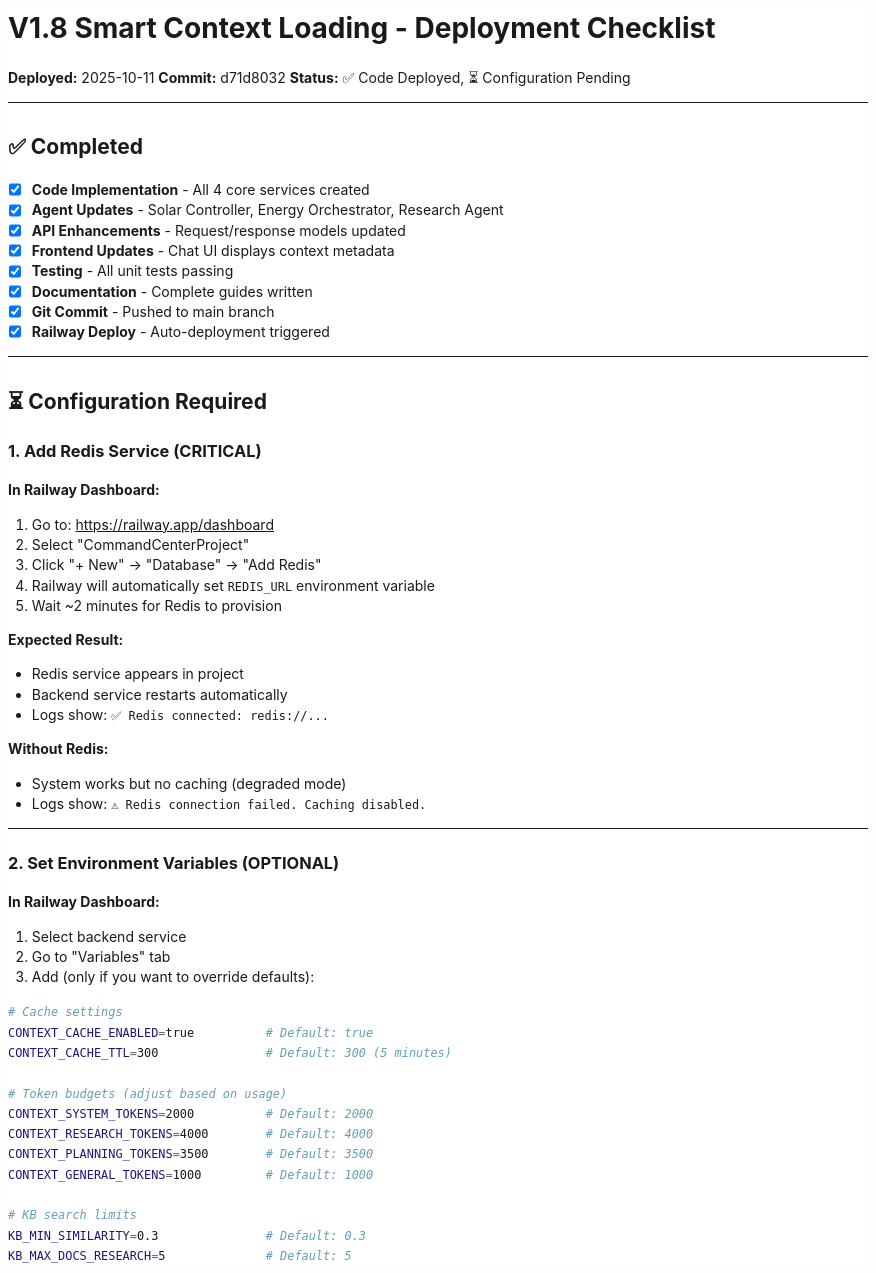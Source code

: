 # V1.8 Smart Context Loading - Deployment Checklist

**Deployed:** 2025-10-11
**Commit:** d71d8032
**Status:** ✅ Code Deployed, ⏳ Configuration Pending

---

## ✅ Completed

- [x] **Code Implementation** - All 4 core services created
- [x] **Agent Updates** - Solar Controller, Energy Orchestrator, Research Agent
- [x] **API Enhancements** - Request/response models updated
- [x] **Frontend Updates** - Chat UI displays context metadata
- [x] **Testing** - All unit tests passing
- [x] **Documentation** - Complete guides written
- [x] **Git Commit** - Pushed to main branch
- [x] **Railway Deploy** - Auto-deployment triggered

---

## ⏳ Configuration Required

### 1. Add Redis Service (CRITICAL)

**In Railway Dashboard:**
1. Go to: https://railway.app/dashboard
2. Select "CommandCenterProject"
3. Click "+ New" → "Database" → "Add Redis"
4. Railway will automatically set `REDIS_URL` environment variable
5. Wait ~2 minutes for Redis to provision

**Expected Result:**
- Redis service appears in project
- Backend service restarts automatically
- Logs show: `✅ Redis connected: redis://...`

**Without Redis:**
- System works but no caching (degraded mode)
- Logs show: `⚠️ Redis connection failed. Caching disabled.`

---

### 2. Set Environment Variables (OPTIONAL)

**In Railway Dashboard:**
1. Select backend service
2. Go to "Variables" tab
3. Add (only if you want to override defaults):

```bash
# Cache settings
CONTEXT_CACHE_ENABLED=true          # Default: true
CONTEXT_CACHE_TTL=300               # Default: 300 (5 minutes)

# Token budgets (adjust based on usage)
CONTEXT_SYSTEM_TOKENS=2000          # Default: 2000
CONTEXT_RESEARCH_TOKENS=4000        # Default: 4000
CONTEXT_PLANNING_TOKENS=3500        # Default: 3500
CONTEXT_GENERAL_TOKENS=1000         # Default: 1000

# KB search limits
KB_MIN_SIMILARITY=0.3               # Default: 0.3
KB_MAX_DOCS_RESEARCH=5              # Default: 5
```